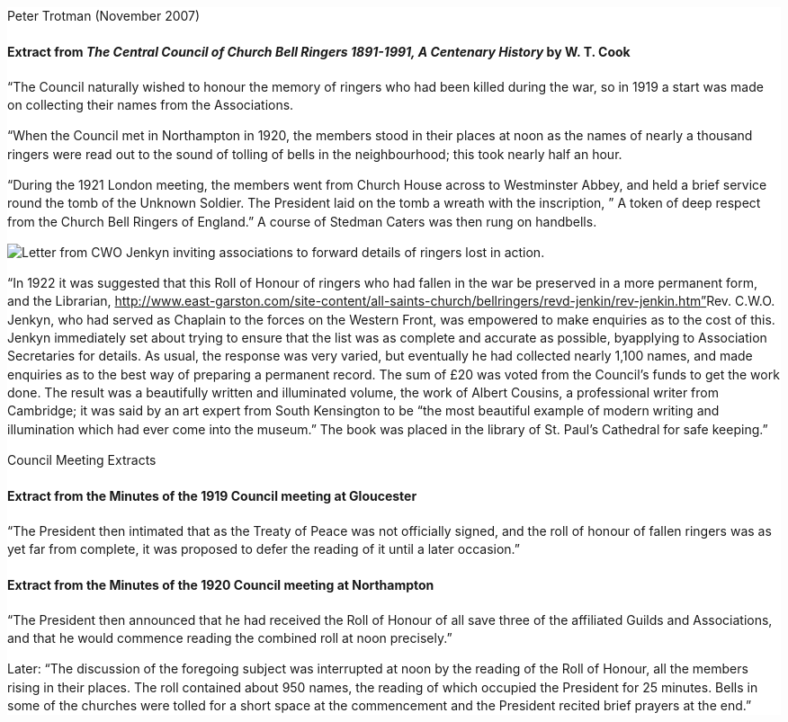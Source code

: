 Peter Trotman (November 2007)

#### Extract from <cite>The Central Council of Church Bell Ringers 1891-1991, A Centenary History</cite> by W. T. Cook

“The Council naturally wished to honour the memory of ringers who had been killed during the war, so in 1919 a start was made on collecting their names from the Associations.

“When the Council met in Northampton in 1920, the members stood in their places at noon as the names of nearly a thousand ringers were read out to the sound of tolling of bells in the neighbourhood; this took nearly half an hour.

“During the 1921 London meeting, the members went from Church House across to Westminster Abbey, and held a brief service round the tomb of the Unknown Soldier. The President laid on the tomb a wreath with the inscription, ” A token of deep respect from the Church Bell Ringers of England.” A course of Stedman Caters was then rung on handbells.

<img loading="lazy" src="http://cccbr.org.uk/wp-content/uploads/2016/10/JenkynLetter-286x300.jpg" sizes="(max-width: 286px) 100vw, 286px" srcset="https://cccbr.org.uk/wp-content/uploads/2016/10/JenkynLetter-286x300.jpg 286w, https://cccbr.org.uk/wp-content/uploads/2016/10/JenkynLetter-180x189.jpg 180w, https://cccbr.org.uk/wp-content/uploads/2016/10/JenkynLetter.jpg 752w" alt="Letter from CWO Jenkyn inviting associations to forward details of ringers lost in action." width="286" height="300" /> 

“In 1922 it was suggested that this Roll of Honour of ringers who had fallen in the war be preserved in a more permanent form, and the Librarian, <http://www.east-garston.com/site-content/all-saints-church/bellringers/revd-jenkin/rev-jenkin.htm”>Rev. C.W.O. Jenkyn, who had served as Chaplain to the forces on the Western Front, was empowered to make enquiries as to the cost of this. Jenkyn immediately set about trying to ensure that the list was as complete and accurate as possible, byapplying to Association Secretaries for details. As usual, the response was very varied, but eventually he had collected nearly 1,100 names, and made enquiries as to the best way of preparing a permanent record. The sum of £20 was voted from the Council’s funds to get the work done. The result was a beautifully written and illuminated volume, the work of Albert Cousins, a professional writer from Cambridge; it was said by an art expert from South Kensington to be “the most beautiful example of modern writing and illumination which had ever come into the museum.” The book was placed in the library of St. Paul’s Cathedral for safe keeping.”

Council Meeting Extracts

#### Extract from the Minutes of the 1919 Council meeting at Gloucester

“The President then intimated that as the Treaty of Peace was not officially signed, and the roll of honour of fallen ringers was as yet far from complete, it was proposed to defer the reading of it until a later occasion.”

<a name="1920"></a>

#### Extract from the Minutes of the 1920 Council meeting at Northampton

“The President then announced that he had received the Roll of Honour of all save three of the affiliated Guilds and Associations, and that he would commence reading the combined roll at noon precisely.”

Later: “The discussion of the foregoing subject was interrupted at noon by the reading of the Roll of Honour, all the members rising in their places. The roll contained about 950 names, the reading of which occupied the President for 25 minutes. Bells in some of the churches were tolled for a short space at the commencement and the President recited brief prayers at the end.”

<a name="1921"></a>
